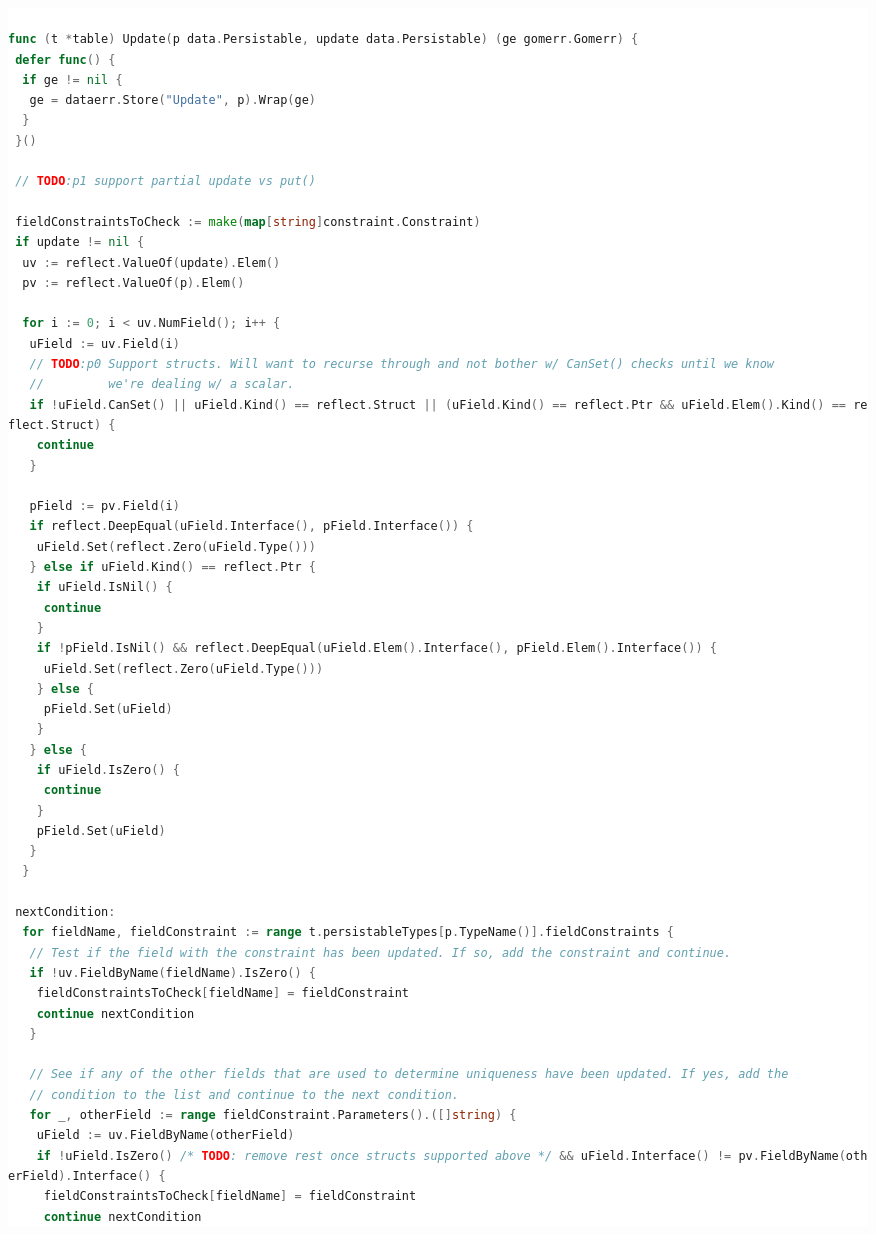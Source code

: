```go

func (t *table) Update(p data.Persistable, update data.Persistable) (ge gomerr.Gomerr) {
 defer func() {
  if ge != nil {
   ge = dataerr.Store("Update", p).Wrap(ge)
  }
 }()

 // TODO:p1 support partial update vs put()

 fieldConstraintsToCheck := make(map[string]constraint.Constraint)
 if update != nil {
  uv := reflect.ValueOf(update).Elem()
  pv := reflect.ValueOf(p).Elem()

  for i := 0; i < uv.NumField(); i++ {
   uField := uv.Field(i)
   // TODO:p0 Support structs. Will want to recurse through and not bother w/ CanSet() checks until we know
   //         we're dealing w/ a scalar.
   if !uField.CanSet() || uField.Kind() == reflect.Struct || (uField.Kind() == reflect.Ptr && uField.Elem().Kind() == reflect.Struct) {
    continue
   }

   pField := pv.Field(i)
   if reflect.DeepEqual(uField.Interface(), pField.Interface()) {
    uField.Set(reflect.Zero(uField.Type()))
   } else if uField.Kind() == reflect.Ptr {
    if uField.IsNil() {
     continue
    }
    if !pField.IsNil() && reflect.DeepEqual(uField.Elem().Interface(), pField.Elem().Interface()) {
     uField.Set(reflect.Zero(uField.Type()))
    } else {
     pField.Set(uField)
    }
   } else {
    if uField.IsZero() {
     continue
    }
    pField.Set(uField)
   }
  }

 nextCondition:
  for fieldName, fieldConstraint := range t.persistableTypes[p.TypeName()].fieldConstraints {
   // Test if the field with the constraint has been updated. If so, add the constraint and continue.
   if !uv.FieldByName(fieldName).IsZero() {
    fieldConstraintsToCheck[fieldName] = fieldConstraint
    continue nextCondition
   }

   // See if any of the other fields that are used to determine uniqueness have been updated. If yes, add the
   // condition to the list and continue to the next condition.
   for _, otherField := range fieldConstraint.Parameters().([]string) {
    uField := uv.FieldByName(otherField)
    if !uField.IsZero() /* TODO: remove rest once structs supported above */ && uField.Interface() != pv.FieldByName(otherField).Interface() {
     fieldConstraintsToCheck[fieldName] = fieldConstraint
     continue nextCondition
```